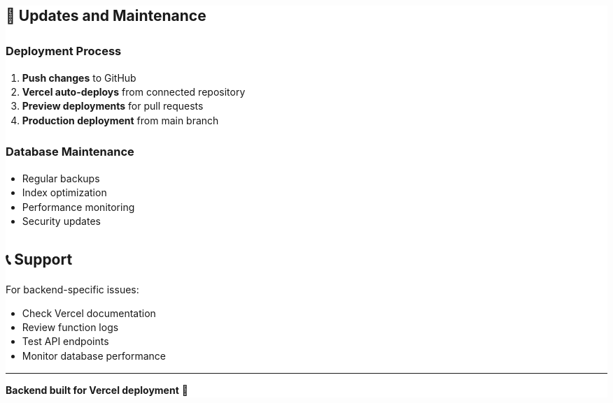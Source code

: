 ## 🔄 Updates and Maintenance

### Deployment Process
1. **Push changes** to GitHub
2. **Vercel auto-deploys** from connected repository
3. **Preview deployments** for pull requests
4. **Production deployment** from main branch

### Database Maintenance
- Regular backups
- Index optimization
- Performance monitoring
- Security updates

## 📞 Support

For backend-specific issues:
- Check Vercel documentation
- Review function logs
- Test API endpoints
- Monitor database performance

---

**Backend built for Vercel deployment** 🚀 